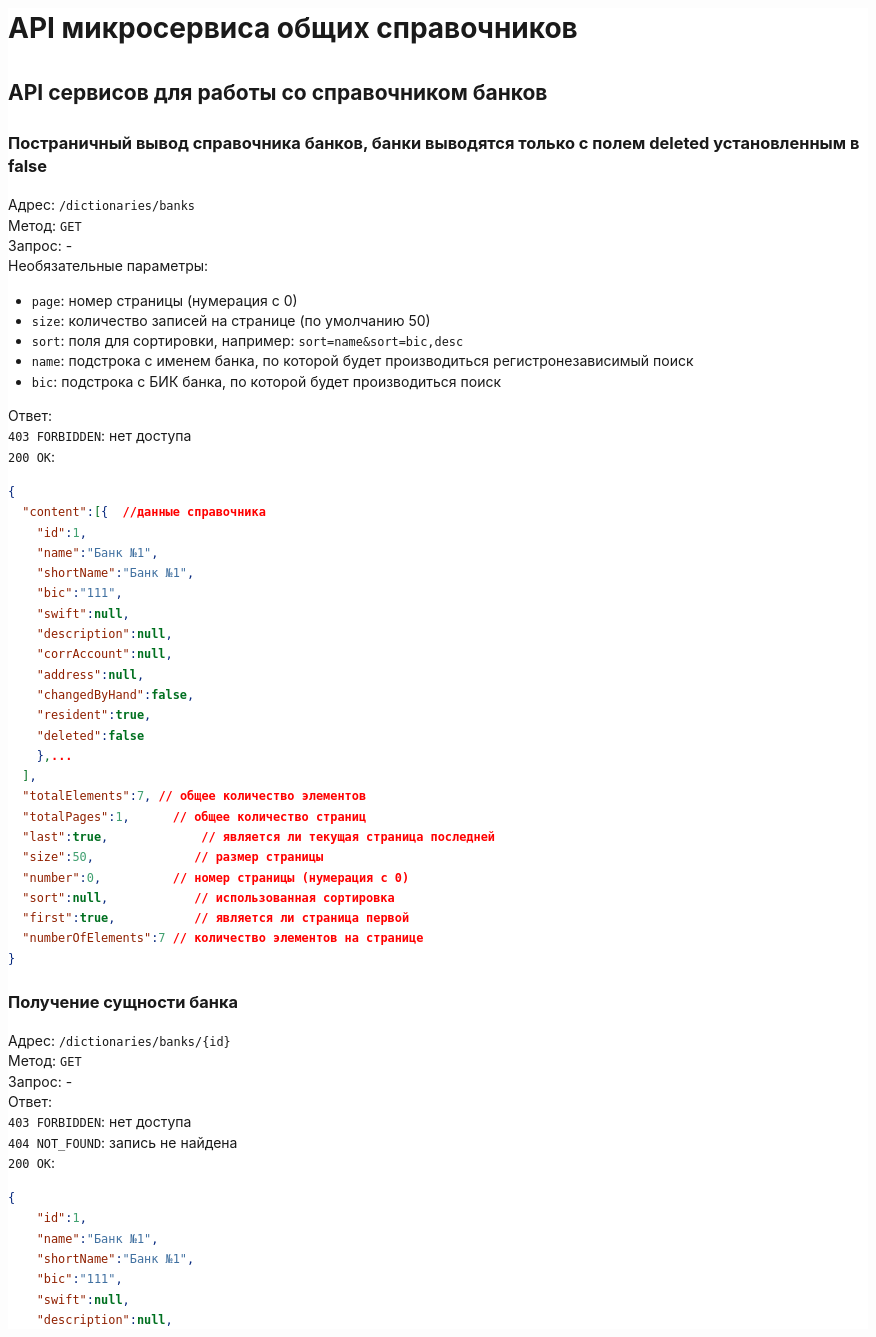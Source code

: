 # API микросервиса общих справочников

## API сервисов для работы  co справочником банков

### Постраничный вывод справочника банков, банки выводятся только с полем deleted установленным в false
Адрес: `/dictionaries/banks`  
Метод: `GET`  
Запрос: -  
Необязательные параметры:
* `page`: номер страницы (нумерация с 0)
* `size`: количество записей на странице (по умолчанию 50)
* `sort`: поля для сортировки, например: `sort=name&sort=bic,desc`
* `name`: подстрока с именем банка, по которой будет производиться регистронезависимый поиск
* `bic`: подстрока с БИК банка, по которой будет производиться поиск

Ответ:  
`403 FORBIDDEN`:  нет доступа  
`200 OK`:  
```json
{
  "content":[{  //данные справочника
    "id":1,
    "name":"Банк №1",
    "shortName":"Банк №1",
    "bic":"111",
    "swift":null,
    "description":null,
    "corrAccount":null,
    "address":null,
    "changedByHand":false,
    "resident":true,
    "deleted":false
    },...
  ],
  "totalElements":7, // общее количество элементов
  "totalPages":1,      // общее количество страниц
  "last":true,             // является ли текущая страница последней
  "size":50,              // размер страницы
  "number":0,          // номер страницы (нумерация с 0)
  "sort":null,            // использованная сортировка
  "first":true,           // является ли страница первой
  "numberOfElements":7 // количество элементов на странице
}
```

### Получение сущности банка
Адрес: `/dictionaries/banks/{id}`  
Метод: `GET`  
Запрос: -  
Ответ:   
`403 FORBIDDEN`:  нет доступа      
`404 NOT_FOUND`:  запись не найдена   
`200 OK`:  
```json
{
    "id":1,
    "name":"Банк №1",
    "shortName":"Банк №1",
    "bic":"111",
    "swift":null,
    "description":null,
```